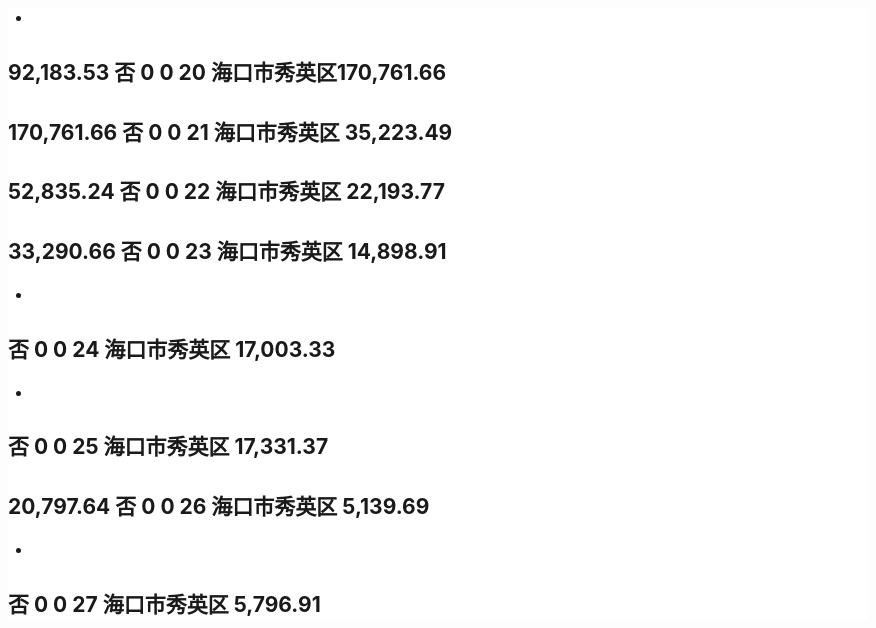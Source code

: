 -
92,183.53
否
0
0
20
海口市秀英区170,761.66
-
170,761.66
否
0
0
21
海口市秀英区
35,223.49
-
52,835.24
否
0
0
22
海口市秀英区
22,193.77
-
33,290.66
否
0
0
23
海口市秀英区
14,898.91
-
-
否
0
0
24
海口市秀英区
17,003.33
-
-
否
0
0
25
海口市秀英区
17,331.37
-
20,797.64
否
0
0
26
海口市秀英区
5,139.69
-
-
否
0
0
27
海口市秀英区
5,796.91
-